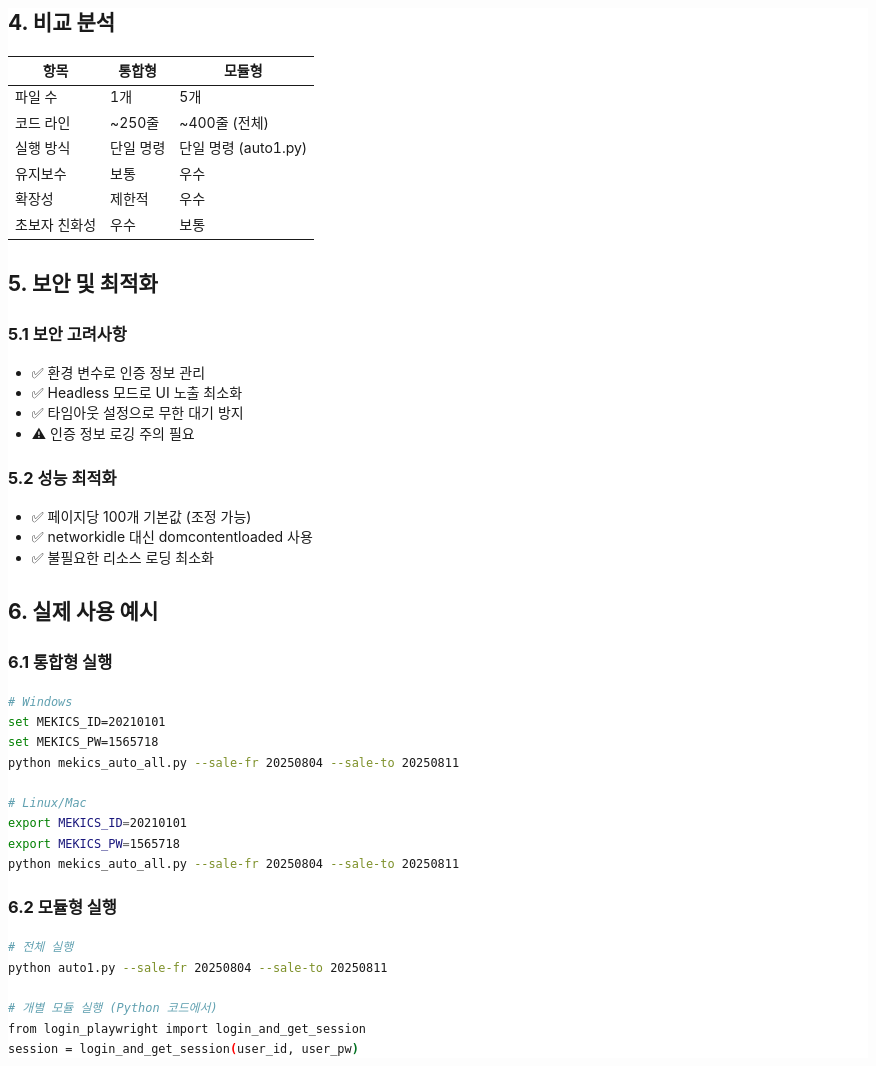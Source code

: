 ## 4. 비교 분석

| 항목 | 통합형 | 모듈형 |
|------|--------|--------|
| 파일 수 | 1개 | 5개 |
| 코드 라인 | ~250줄 | ~400줄 (전체) |
| 실행 방식 | 단일 명령 | 단일 명령 (auto1.py) |
| 유지보수 | 보통 | 우수 |
| 확장성 | 제한적 | 우수 |
| 초보자 친화성 | 우수 | 보통 |

## 5. 보안 및 최적화

### 5.1 보안 고려사항
- ✅ 환경 변수로 인증 정보 관리
- ✅ Headless 모드로 UI 노출 최소화
- ✅ 타임아웃 설정으로 무한 대기 방지
- ⚠️ 인증 정보 로깅 주의 필요

### 5.2 성능 최적화
- ✅ 페이지당 100개 기본값 (조정 가능)
- ✅ networkidle 대신 domcontentloaded 사용
- ✅ 불필요한 리소스 로딩 최소화

## 6. 실제 사용 예시

### 6.1 통합형 실행
```bash
# Windows
set MEKICS_ID=20210101
set MEKICS_PW=1565718
python mekics_auto_all.py --sale-fr 20250804 --sale-to 20250811

# Linux/Mac
export MEKICS_ID=20210101
export MEKICS_PW=1565718
python mekics_auto_all.py --sale-fr 20250804 --sale-to 20250811
```

### 6.2 모듈형 실행
```bash
# 전체 실행
python auto1.py --sale-fr 20250804 --sale-to 20250811

# 개별 모듈 실행 (Python 코드에서)
from login_playwright import login_and_get_session
session = login_and_get_session(user_id, user_pw)
```
